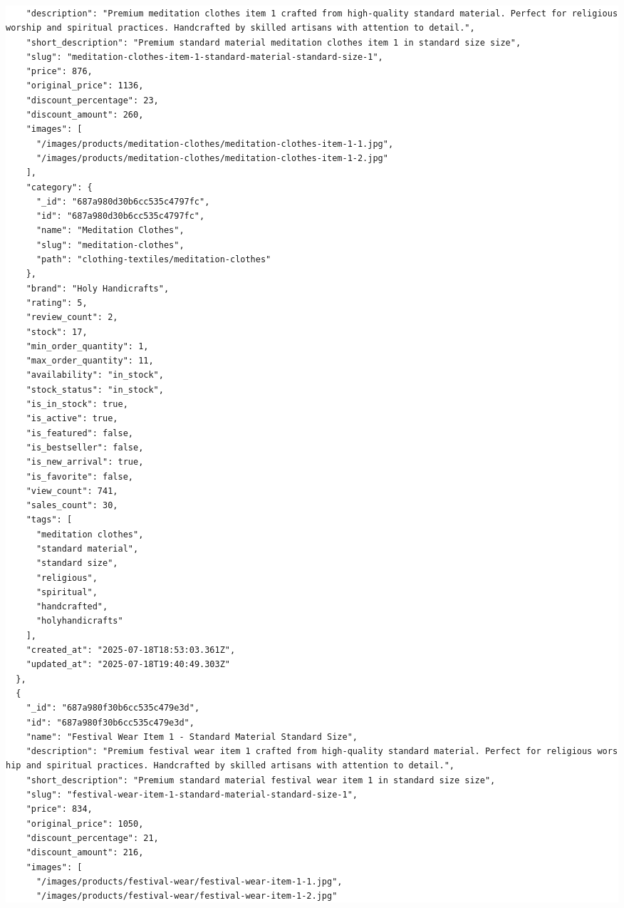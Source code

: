         "description": "Premium meditation clothes item 1 crafted from high-quality standard material. Perfect for religious worship and spiritual practices. Handcrafted by skilled artisans with attention to detail.",
        "short_description": "Premium standard material meditation clothes item 1 in standard size size",
        "slug": "meditation-clothes-item-1-standard-material-standard-size-1",
        "price": 876,
        "original_price": 1136,
        "discount_percentage": 23,
        "discount_amount": 260,
        "images": [
          "/images/products/meditation-clothes/meditation-clothes-item-1-1.jpg",
          "/images/products/meditation-clothes/meditation-clothes-item-1-2.jpg"
        ],
        "category": {
          "_id": "687a980d30b6cc535c4797fc",
          "id": "687a980d30b6cc535c4797fc",
          "name": "Meditation Clothes",
          "slug": "meditation-clothes",
          "path": "clothing-textiles/meditation-clothes"
        },
        "brand": "Holy Handicrafts",
        "rating": 5,
        "review_count": 2,
        "stock": 17,
        "min_order_quantity": 1,
        "max_order_quantity": 11,
        "availability": "in_stock",
        "stock_status": "in_stock",
        "is_in_stock": true,
        "is_active": true,
        "is_featured": false,
        "is_bestseller": false,
        "is_new_arrival": true,
        "is_favorite": false,
        "view_count": 741,
        "sales_count": 30,
        "tags": [
          "meditation clothes",
          "standard material",
          "standard size",
          "religious",
          "spiritual",
          "handcrafted",
          "holyhandicrafts"
        ],
        "created_at": "2025-07-18T18:53:03.361Z",
        "updated_at": "2025-07-18T19:40:49.303Z"
      },
      {
        "_id": "687a980f30b6cc535c479e3d",
        "id": "687a980f30b6cc535c479e3d",
        "name": "Festival Wear Item 1 - Standard Material Standard Size",
        "description": "Premium festival wear item 1 crafted from high-quality standard material. Perfect for religious worship and spiritual practices. Handcrafted by skilled artisans with attention to detail.",
        "short_description": "Premium standard material festival wear item 1 in standard size size",
        "slug": "festival-wear-item-1-standard-material-standard-size-1",
        "price": 834,
        "original_price": 1050,
        "discount_percentage": 21,
        "discount_amount": 216,
        "images": [
          "/images/products/festival-wear/festival-wear-item-1-1.jpg",
          "/images/products/festival-wear/festival-wear-item-1-2.jpg"